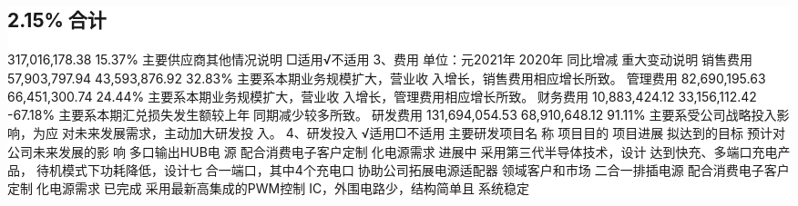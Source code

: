2.15%
合计
--
317,016,178.38
15.37%
主要供应商其他情况说明
□适用√不适用
3、费用
单位：元2021年
2020年
同比增减
重大变动说明
销售费用
57,903,797.94
43,593,876.92
32.83%
主要系本期业务规模扩大，营业收
入增长，销售费用相应增长所致。
管理费用
82,690,195.63
66,451,300.74
24.44%
主要系本期业务规模扩大，营业收
入增长，管理费用相应增长所致。
财务费用
10,883,424.12
33,156,112.42
-67.18%
主要系本期汇兑损失发生额较上年
同期减少较多所致。
研发费用
131,694,054.53
68,910,648.12
91.11%
主要系受公司战略投入影响，为应
对未来发展需求，主动加大研发投
入。
4、研发投入
√适用□不适用
主要研发项目名
称
项目目的
项目进展
拟达到的目标
预计对公司未来发展的影
响
多口输出HUB电
源
配合消费电子客户定制
化电源需求
进展中
采用第三代半导体技术，设计
达到快充、多端口充电产品，
待机模式下功耗降低，设计七
合一端口，其中4个充电口
协助公司拓展电源适配器
领域客户和市场
二合一排插电源
配合消费电子客户定制
化电源需求
已完成
采用最新高集成的PWM控制
IC，外围电路少，结构简单且
系统稳定